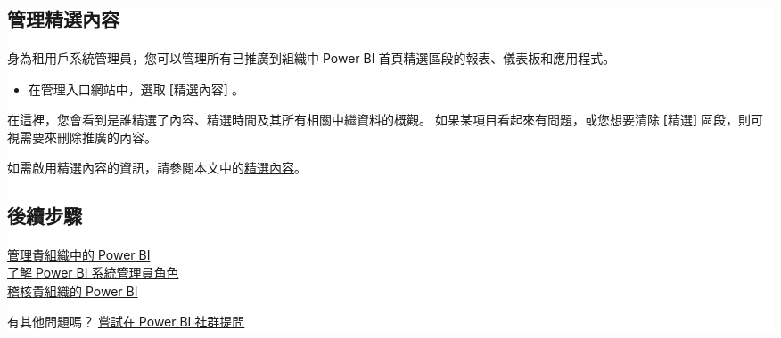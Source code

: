 ## <a name="manage-featured-content"></a>管理精選內容

身為租用戶系統管理員，您可以管理所有已推廣到組織中 Power BI 首頁精選區段的報表、儀表板和應用程式。

- 在管理入口網站中，選取 [精選內容]  。

在這裡，您會看到是誰精選了內容、精選時間及其所有相關中繼資料的概觀。 如果某項目看起來有問題，或您想要清除 [精選] 區段，則可視需要來刪除推廣的內容。

如需啟用精選內容的資訊，請參閱本文中的[精選內容](#featured-content)。

## <a name="next-steps"></a>後續步驟

[管理貴組織中的 Power BI](service-admin-administering-power-bi-in-your-organization.md)  
[了解 Power BI 系統管理員角色](service-admin-role.md)  
[稽核貴組織的 Power BI](service-admin-auditing.md)  

有其他問題嗎？ [嘗試在 Power BI 社群提問](https://community.powerbi.com/)
